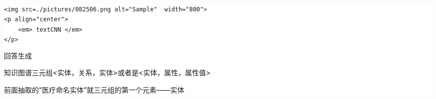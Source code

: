 	<img src=./pictures/082506.png alt="Sample"  width="800">
	<p align="center">
		<em> textCNN </em>
	</p>
</p


#### 回答生成

知识图谱三元组<实体，关系，实体>或者是<实体，属性，属性值>

前面抽取的“医疗命名实体”就三元组的第一个元素——实体

